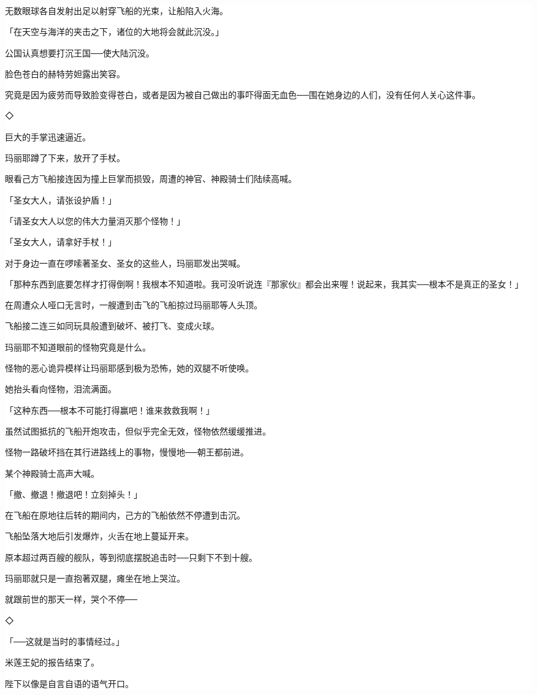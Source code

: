 无数眼球各自发射出足以射穿飞船的光束，让船陷入火海。

「在天空与海洋的夹击之下，诸位的大地将会就此沉没。」

公国认真想要打沉王国──使大陆沉没。

脸色苍白的赫特劳妲露出笑容。

究竟是因为疲劳而导致脸变得苍白，或者是因为被自己做出的事吓得面无血色──围在她身边的人们，没有任何人关心这件事。

◇

巨大的手掌迅速逼近。

玛丽耶蹲了下来，放开了手杖。

眼看己方飞船接连因为撞上巨掌而损毁，周遭的神官、神殿骑士们陆续高喊。

「圣女大人，请张设护盾！」

「请圣女大人以您的伟大力量消灭那个怪物！」

「圣女大人，请拿好手杖！」

对于身边一直在啰嗦著圣女、圣女的这些人，玛丽耶发出哭喊。

「那种东西到底要怎样才打得倒啊！我根本不知道啦。我可没听说连『那家伙』都会出来喔！说起来，我其实──根本不是真正的圣女！」

在周遭众人哑口无言时，一艘遭到击飞的飞船掠过玛丽耶等人头顶。

飞船接二连三如同玩具般遭到破坏、被打飞、变成火球。

玛丽耶不知道眼前的怪物究竟是什么。

怪物的恶心诡异模样让玛丽耶感到极为恐怖，她的双腿不听使唤。

她抬头看向怪物，泪流满面。

「这种东西──根本不可能打得赢吧！谁来救救我啊！」

虽然试图抵抗的飞船开炮攻击，但似乎完全无效，怪物依然缓缓推进。

怪物一路破坏挡在其行进路线上的事物，慢慢地──朝王都前进。

某个神殿骑士高声大喊。

「撤、撤退！撤退吧！立刻掉头！」

在飞船在原地往后转的期间内，己方的飞船依然不停遭到击沉。

飞船坠落大地后引发爆炸，火舌在地上蔓延开来。

原本超过两百艘的舰队，等到彻底摆脱追击时──只剩下不到十艘。

玛丽耶就只是一直抱著双腿，瘫坐在地上哭泣。

就跟前世的那天一样，哭个不停──

◇

「──这就是当时的事情经过。」

米莲王妃的报告结束了。

陛下以像是自言自语的语气开口。
